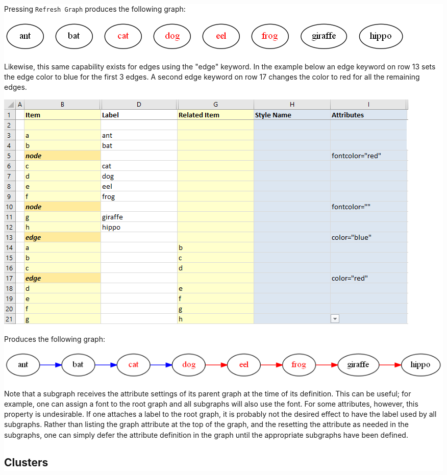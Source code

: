 Pressing `Refresh Graph` produces the following graph:

![](../media/152f5a9ec0efb8ceccf9c74b8af4be3f.png)

Likewise, this same capability exists for edges using the "edge" keyword. In the example below an edge keyword on row 13 sets the edge color to blue for the first 3 edges. A second edge keyword on row 17 changes the color to red for all the remaining edges.

![](../media/964ac013e7e8cf3ab0f12c7620fee055.png)

Produces the following graph:

![](../media/bd08dde1d48f4b1b255d69dd1336861f.png)

Note that a subgraph receives the attribute settings of its parent graph at the time of its definition. This can be useful; for example, one can assign a font to the root graph and all subgraphs will also use the font. For some attributes, however, this property is undesirable. If one attaches a label to the root graph, it is probably not the desired effect to have the label used by all subgraphs. Rather than listing the graph attribute at the top of the graph, and the resetting the attribute as needed in the subgraphs, one can simply defer the attribute definition in the graph until the appropriate subgraphs have been defined.

## Clusters
